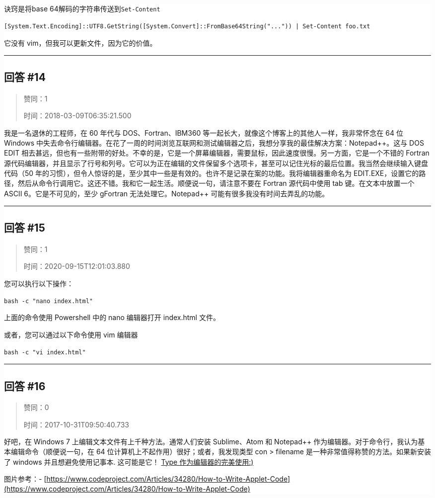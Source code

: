 诀窍是将base 64解码的字符串传送到`Set-Content`

```
[System.Text.Encoding]::UTF8.GetString([System.Convert]::FromBase64String("...")) | Set-Content foo.txt 
```

它没有 vim，但我可以更新文件，因为它的价值。

* * *

## 回答 #14

> 赞同：1
> 
> 时间：2018-03-09T06:35:21.500

我是一名退休的工程师，在 60 年代与 DOS、Fortran、IBM360 等一起长大，就像这个博客上的其他人一样，我非常怀念在 64 位 Windows 中失去命令行编辑器。在花了一周的时间浏览互联网和测试编辑器之后，我想分享我的最佳解决方案：Notepad++。这与 DOS EDIT 相去甚远，但也有一些附带的好处。不幸的是，它是一个屏幕编辑器，需要鼠标，因此速度很慢。另一方面，它是一个不错的 Fortran 源代码编辑器，并且显示了行号和列号。它可以为正在编辑的文件保留多个选项卡，甚至可以记住光标的最后位置。我当然会继续输入键盘代码（50 年的习惯），但令人惊讶的是，至少其中一些是有效的。也许不是记录在案的功能。我将编辑器重命名为 EDIT.EXE，设置它的路径，然后从命令行调用它。这还不错。我和它一起生活。顺便说一句，请注意不要在 Fortran 源代码中使用 tab 键。在文本中放置一个 ASCII 6。它是不可见的，至少 gFortran 无法处理它。Notepad++ 可能有很多我没有时间去弄乱的功能。

* * *

## 回答 #15

> 赞同：1
> 
> 时间：2020-09-15T12:01:03.880

您可以执行以下操作：

```
bash -c "nano index.html" 
```

上面的命令使用 Powershell 中的 nano 编辑器打开 index.html 文件。

或者，您可以通过以下命令使用 vim 编辑器

```
bash -c "vi index.html" 
```

* * *

## 回答 #16

> 赞同：0
> 
> 时间：2017-10-31T09:50:40.733

好吧，在 Windows 7 上编辑文本文件有上千种方法。通常人们安装 Sublime、Atom 和 Notepad++ 作为编辑器。对于命令行，我认为基本编辑命令（顺便说一句，在 64 位计算机上不起作用）很好；或者，我发现类型 con > filename 是一种非常值得称赞的方法。如果新安装了 windows 并且想避免使用记事本. 这可能是它！ [Type 作为编辑器的完美使用:)](https://i.stack.imgur.com/3VFUb.jpg)

图片参考：- [https://www.codeproject.com/Articles/34280/How-to-Write-Applet-Code](https://www.codeproject.com/Articles/34280/How-to-Write-Applet-Code)
